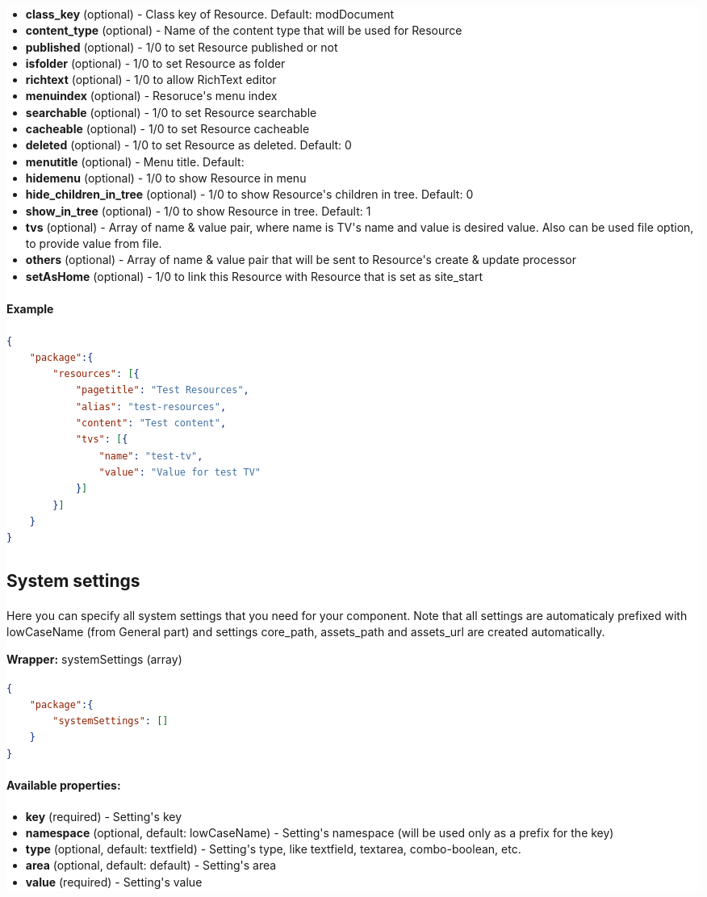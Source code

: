- **class_key** (optional) - Class key of Resource. Default: modDocument
- **content_type** (optional) - Name of the content type that will be used for Resource
- **published** (optional) - 1/0 to set Resource published or not
- **isfolder** (optional) - 1/0 to set Resource as folder
- **richtext** (optional) - 1/0 to allow RichText editor
- **menuindex** (optional) - Resoruce's menu index
- **searchable** (optional) - 1/0 to set Resource searchable
- **cacheable** (optional) - 1/0 to set Resource cacheable
- **deleted** (optional) - 1/0 to set Resource as deleted. Default: 0
- **menutitle** (optional) - Menu title. Default:
- **hidemenu** (optional) - 1/0 to show Resource in menu
- **hide_children_in_tree** (optional) - 1/0 to show Resource's children in tree. Default: 0
- **show_in_tree** (optional) - 1/0 to show Resource in tree. Default: 1
- **tvs** (optional) - Array of name & value pair, where name is TV's name and value is desired value. Also can be used file option, to provide value from file.
- **others** (optional) - Array of name & value pair that will be sent to Resource's create & update processor
- **setAsHome** (optional) - 1/0 to link this Resource with Resource that is set as site_start

#### Example
```json
{
    "package":{
        "resources": [{
            "pagetitle": "Test Resources",
            "alias": "test-resources",
            "content": "Test content",
            "tvs": [{
                "name": "test-tv",
                "value": "Value for test TV"
            }]
        }]
    }
}
```

## System settings
Here you can specify all system settings that you need for your component. Note that all settings are automaticaly prefixed with lowCaseName (from General part) and settings core_path, assets_path and assets_url are created automatically.

**Wrapper:** systemSettings (array)

```json
{
    "package":{
        "systemSettings": []
    }
}
```
#### Available properties:
- **key** (required) - Setting's key
- **namespace** (optional, default: lowCaseName) - Setting's namespace (will be used only as a prefix for the key)
- **type** (optional, default: textfield) - Setting's type, like textfield, textarea, combo-boolean, etc.
- **area** (optional, default: default) - Setting's area
- **value** (required) - Setting's value
